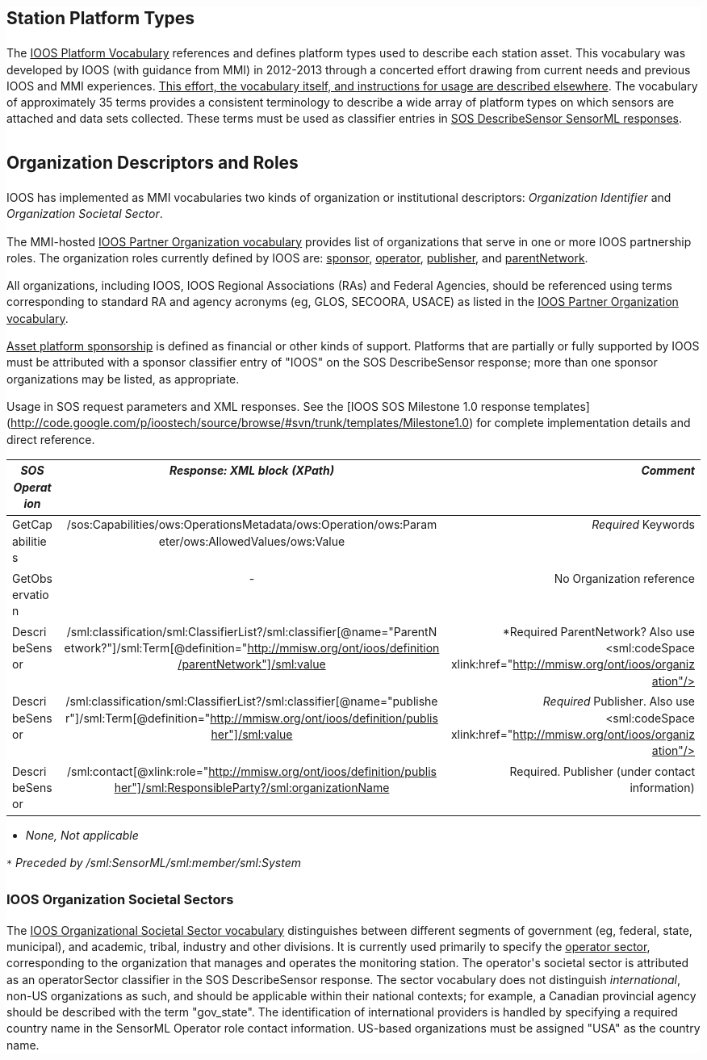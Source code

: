 ## Station Platform Types

The [IOOS Platform Vocabulary](http://mmisw.org/ont/ioos/platform) references and defines platform types used to describe each station asset. This vocabulary was developed by IOOS (with guidance from MMI) in 2012-2013 through a concerted effort drawing from current needs and previous IOOS and MMI experiences. [This effort, the vocabulary itself, and instructions for usage are described elsewhere](http://code.google.com/p/ioostech/wiki/PlatformVocabulary). The vocabulary of approximately 35 terms provides a consistent terminology to describe a wide array of platform types on which sensors are attached and data sets collected. These terms must be used as classifier entries in [SOS DescribeSensor SensorML responses](http://code.google.com/p/ioostech/source/browse/trunk/templates/Milestone1.0/SML-DescribeSensor-Station.xml).

## Organization Descriptors and Roles

IOOS has implemented as MMI vocabularies two kinds of organization or institutional descriptors: *Organization Identifier* and *Organization Societal Sector*.


The MMI-hosted [IOOS Partner Organization vocabulary](http://mmisw.org/ont/ioos/organization) provides list of organizations that serve in one or more IOOS partnership roles. The organization roles currently defined by IOOS are: [sponsor](http://mmisw.org/ont/ioos/definition/sponsor), [operator](http://mmisw.org/ont/ioos/definition/operator), [publisher](http://mmisw.org/ont/ioos/definition/publisher), and [parentNetwork](http://mmisw.org/ont/ioos/definition/parentNetwork).

All organizations, including IOOS, IOOS Regional Associations (RAs) and Federal Agencies, should be referenced using terms corresponding to standard RA and agency acronyms (eg, GLOS, SECOORA, USACE) as listed in the  [IOOS Partner Organization vocabulary](http://mmisw.org/ont/ioos/organization). 

[Asset platform sponsorship](http://mmisw.org/ont/ioos/definition/sponsor) is defined as financial or other kinds of support. Platforms that are partially or fully supported by IOOS must be attributed with a sponsor classifier entry of "IOOS" on the SOS DescribeSensor response; more than one sponsor organizations may be listed, as appropriate.

Usage in SOS request parameters and XML responses. See the [IOOS SOS Milestone 1.0 response templates] (http://code.google.com/p/ioostech/source/browse/#svn/trunk/templates/Milestone1.0) for complete implementation details and direct reference. 

|*SOS Operation*|*Response: XML block (XPath)*| *Comment* |
|---------------------| :----------------------: |------------------:|
|GetCapabilities |/sos:Capabilities/ows:OperationsMetadata/ows:Operation/ows:Parameter/ows:AllowedValues/ows:Value |*Required* Keywords|
|GetObservation|-|No Organization reference|
|DescribeSensor|/sml:classification/sml:ClassifierList?/sml:classifier[@name="ParentNetwork?"]/sml:Term[@definition="http://mmisw.org/ont/ioos/definition/parentNetwork"]/sml:value | *Required ParentNetwork? Also use <sml:codeSpace xlink:href="http://mmisw.org/ont/ioos/organization"/> |
|DescribeSensor|/sml:classification/sml:ClassifierList?/sml:classifier[@name="publisher"]/sml:Term[@definition="http://mmisw.org/ont/ioos/definition/publisher"]/sml:value| *Required* Publisher. Also use <sml:codeSpace xlink:href="http://mmisw.org/ont/ioos/organization"/> |
|DescribeSensor| /sml:contact[@xlink:role="http://mmisw.org/ont/ioos/definition/publisher"]/sml:ResponsibleParty?/sml:organizationName |Required. Publisher (under contact information)| 
- _None, Not applicable_

`*` _Preceded by /sml:SensorML/sml:member/sml:System_

### IOOS Organization Societal Sectors
The [IOOS Organizational Societal Sector vocabulary](http://mmisw.org/ont/ioos/sector) distinguishes between different segments of government (eg, federal, state, municipal), and academic, tribal, industry and other divisions. It is currently used primarily to specify the [operator sector](http://mmisw.org/ont/ioos/definition/operatorSector), corresponding to the organization that manages and operates the monitoring station.
The operator's societal sector is attributed as an operatorSector classifier in the SOS DescribeSensor response.
The sector vocabulary does not distinguish *international*, non-US organizations as such, and should be applicable within their national contexts; for example, a Canadian provincial agency should be described with the term "gov_state". The identification of international providers is handled by specifying a required country name in the SensorML Operator role contact information. US-based organizations must be assigned "USA" as the country name.
